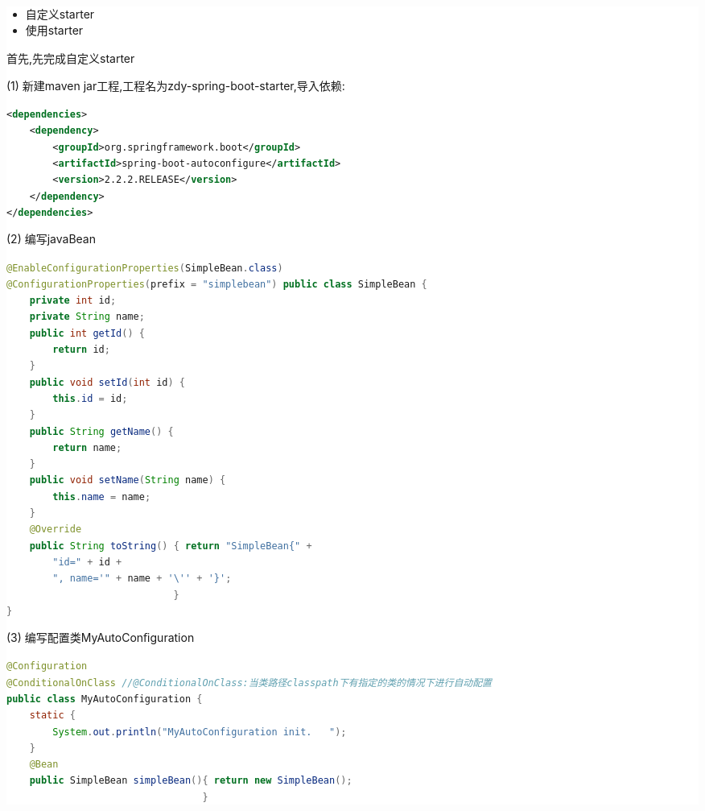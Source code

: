 - 自定义starter
- 使用starter

首先,先完成自定义starter

(1) 新建maven jar工程,工程名为zdy-spring-boot-starter,导入依赖:

```xml
<dependencies>
    <dependency>
        <groupId>org.springframework.boot</groupId>
        <artifactId>spring-boot-autoconfigure</artifactId>
        <version>2.2.2.RELEASE</version>
    </dependency>
</dependencies>
```

(2) 编写javaBean

```java
@EnableConfigurationProperties(SimpleBean.class)
@ConfigurationProperties(prefix = "simplebean") public class SimpleBean {
    private int id;
    private String name;
    public int getId() {
        return id;
    }
    public void setId(int id) {
        this.id = id;
    }
    public String getName() {
        return name;
    }
    public void setName(String name) {
        this.name = name;
    }
    @Override
    public String toString() { return "SimpleBean{" +
        "id=" + id +
        ", name='" + name + '\'' + '}';
                             }
}
```

(3) 编写配置类MyAutoConﬁguration

```java
@Configuration
@ConditionalOnClass //@ConditionalOnClass:当类路径classpath下有指定的类的情况下进行自动配置
public class MyAutoConfiguration {
    static {
        System.out.println("MyAutoConfiguration init.	");
    }
    @Bean
    public SimpleBean simpleBean(){ return new SimpleBean();
                                  }
```
